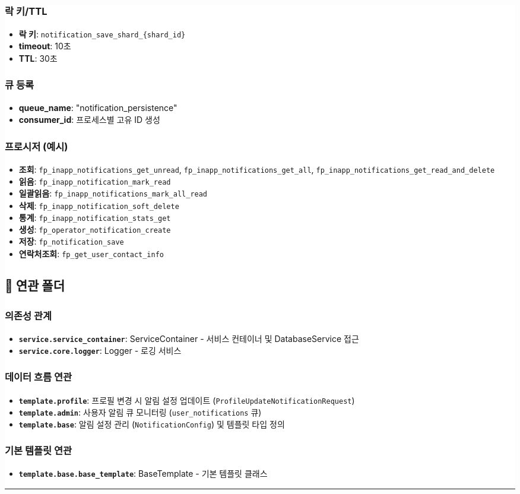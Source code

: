 ### **락 키/TTL**
- **락 키**: `notification_save_shard_{shard_id}`
- **timeout**: 10초
- **TTL**: 30초

### **큐 등록**
- **queue_name**: "notification_persistence"
- **consumer_id**: 프로세스별 고유 ID 생성

### **프로시저 (예시)**
- **조회**: `fp_inapp_notifications_get_unread`, `fp_inapp_notifications_get_all`, `fp_inapp_notifications_get_read_and_delete`
- **읽음**: `fp_inapp_notification_mark_read`
- **일괄읽음**: `fp_inapp_notifications_mark_all_read`
- **삭제**: `fp_inapp_notification_soft_delete`
- **통계**: `fp_inapp_notification_stats_get`
- **생성**: `fp_operator_notification_create`
- **저장**: `fp_notification_save`
- **연락처조회**: `fp_get_user_contact_info`

## 🔗 연관 폴더

### **의존성 관계**
- **`service.service_container`**: ServiceContainer - 서비스 컨테이너 및 DatabaseService 접근
- **`service.core.logger`**: Logger - 로깅 서비스

### **데이터 흐름 연관**
- **`template.profile`**: 프로필 변경 시 알림 설정 업데이트 (`ProfileUpdateNotificationRequest`)
- **`template.admin`**: 사용자 알림 큐 모니터링 (`user_notifications` 큐)
- **`template.base`**: 알림 설정 관리 (`NotificationConfig`) 및 템플릿 타입 정의

### **기본 템플릿 연관**
- **`template.base.base_template`**: BaseTemplate - 기본 템플릿 클래스

---
